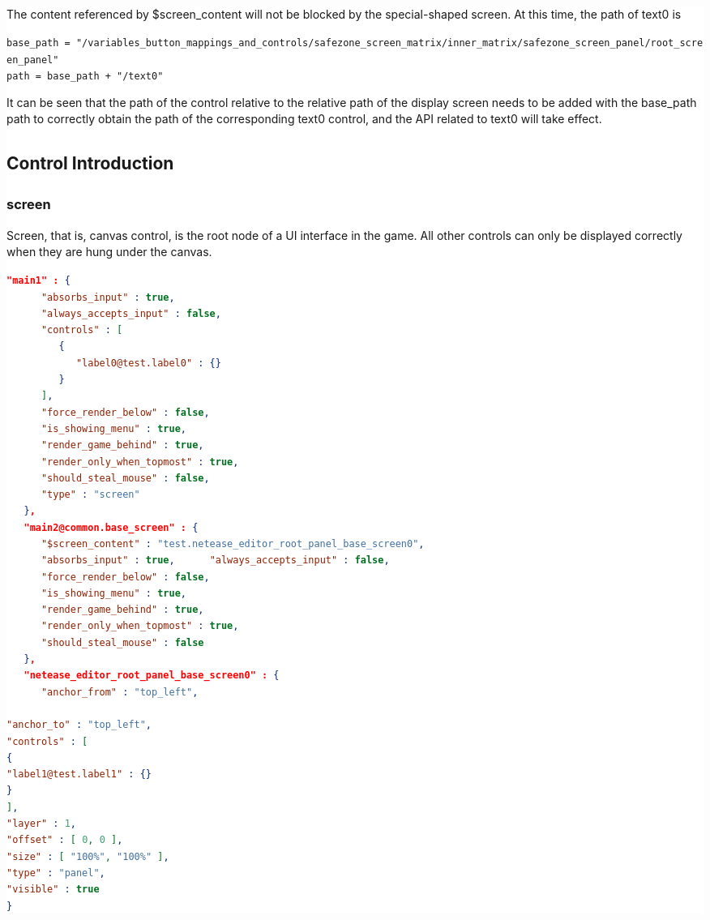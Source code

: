 The content referenced by $screen_content will not be blocked by the special-shaped screen. At this time, the path of text0 is 

``` 
base_path = "/variables_button_mappings_and_controls/safezone_screen_matrix/inner_matrix/safezone_screen_panel/root_screen_panel" 
path = base_path + "/text0" 
``` 

It can be seen that the path of the control relative to the relative path of the display screen needs to be added with the base_path path to correctly obtain the path of the corresponding text0 control, and the API related to text0 will take effect. 

## Control Introduction 

### screen 

Screen, that is, canvas control, is the root node of a UI interface in the game. All other controls can only be displayed correctly when they are hung under the canvas.

```json
"main1" : {
      "absorbs_input" : true,
      "always_accepts_input" : false,
      "controls" : [
         {
            "label0@test.label0" : {}
         }
      ],
      "force_render_below" : false,
      "is_showing_menu" : true,
      "render_game_behind" : true,
      "render_only_when_topmost" : true,
      "should_steal_mouse" : false,
      "type" : "screen"
   },
   "main2@common.base_screen" : {
      "$screen_content" : "test.netease_editor_root_panel_base_screen0",
      "absorbs_input" : true,      "always_accepts_input" : false,
      "force_render_below" : false,
      "is_showing_menu" : true,
      "render_game_behind" : true,
      "render_only_when_topmost" : true,
      "should_steal_mouse" : false
   },
   "netease_editor_root_panel_base_screen0" : {
      "anchor_from" : "top_left",

"anchor_to" : "top_left", 
"controls" : [ 
{ 
"label1@test.label1" : {} 
} 
], 
"layer" : 1, 
"offset" : [ 0, 0 ], 
"size" : [ "100%", "100%" ], 
"type" : "panel", 
"visible" : true 
} 
``` 
